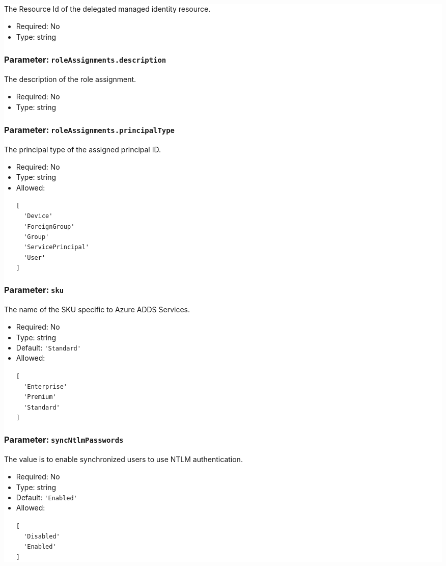 The Resource Id of the delegated managed identity resource.

- Required: No
- Type: string

### Parameter: `roleAssignments.description`

The description of the role assignment.

- Required: No
- Type: string

### Parameter: `roleAssignments.principalType`

The principal type of the assigned principal ID.

- Required: No
- Type: string
- Allowed:
  ```Bicep
  [
    'Device'
    'ForeignGroup'
    'Group'
    'ServicePrincipal'
    'User'
  ]
  ```

### Parameter: `sku`

The name of the SKU specific to Azure ADDS Services.

- Required: No
- Type: string
- Default: `'Standard'`
- Allowed:
  ```Bicep
  [
    'Enterprise'
    'Premium'
    'Standard'
  ]
  ```

### Parameter: `syncNtlmPasswords`

The value is to enable synchronized users to use NTLM authentication.

- Required: No
- Type: string
- Default: `'Enabled'`
- Allowed:
  ```Bicep
  [
    'Disabled'
    'Enabled'
  ]
  ```
